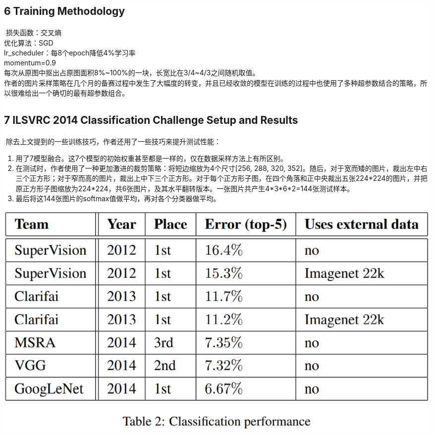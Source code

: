 

## 6 Training Methodology

​		损失函数：交叉熵
​	
​		优化算法：SGD
​	
​		lr_scheduler：每8个epoch降低4%学习率
​	
​		momentum=0.9
​	
​		每次从原图中抠出占原图面积8%~100%的一块，长宽比在3/4~4/3之间随机取值。
​	
​		作者的图片采样策略在几个月的备赛过程中发生了大幅度的转变，并且已经收敛的模型在训练的过程中也使用了多种超参数结合的策略，所以很难给出一个确切的最有超参数组合。



## 7 ILSVRC 2014 Classification Challenge Setup and Results

​		除去上文提到的一些训练技巧，作者还用了一些技巧来提升测试性能：

1.   用了7模型融合。这7个模型的初始权重甚至都是一样的，仅在数据采样方法上有所区别。
2.   在测试时，作者使用了一种更加激进的裁剪策略：将短边缩放为4个尺寸[256, 288, 320, 352]。随后，对于宽而矮的图片，裁出左中右三个正方形；对于窄而高的图片，裁出上中下三个正方形。对于每个正方形子图，在四个角落和正中央裁出五张224\*224的图片，并把原正方形子图缩放为224\*224，共6张图片，及其水平翻转版本。一张图片共产生4\*3\*6\*2=144张测试样本。
3.   最后将这144张图片的softmax值做平均，再对各个分类器做平均。

![GoogLeNet-Table2](..\pictures\GoogLeNet-Table2.png)
